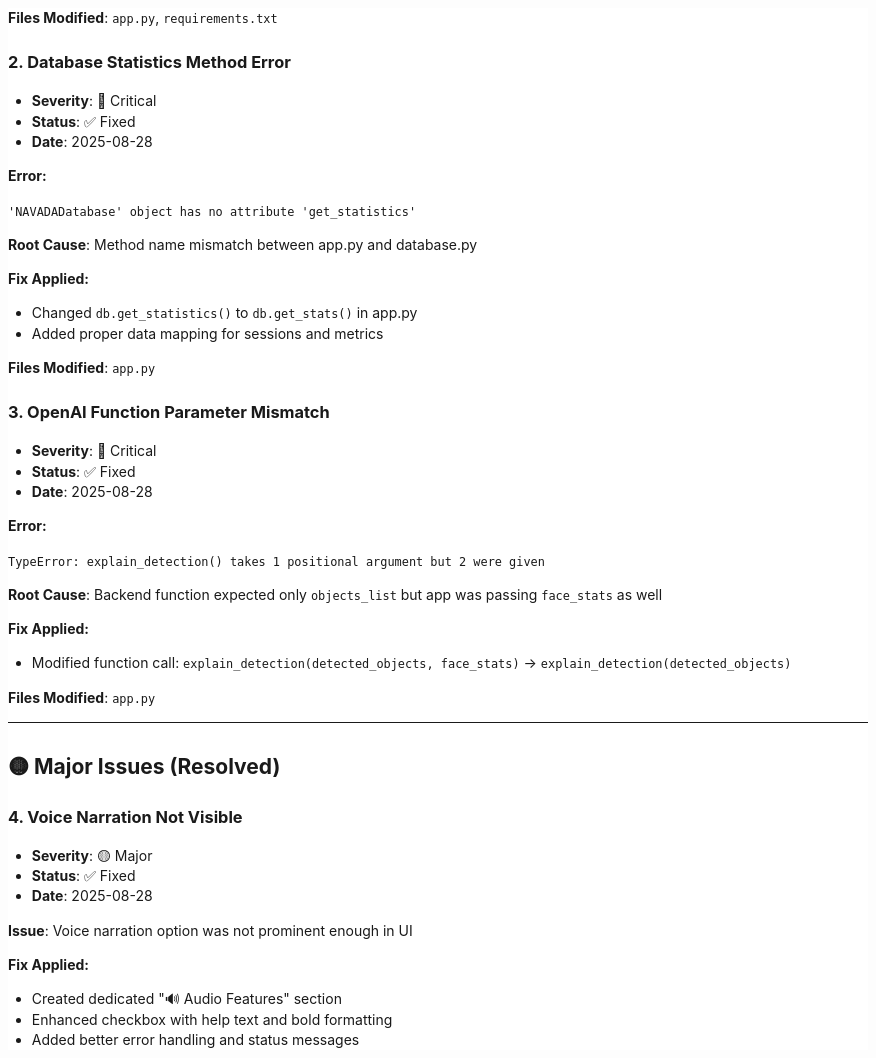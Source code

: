 **Files Modified**: `app.py`, `requirements.txt`

### 2. **Database Statistics Method Error**

- **Severity**: 🔴 Critical  
- **Status**: ✅ Fixed
- **Date**: 2025-08-28

**Error:**
```
'NAVADADatabase' object has no attribute 'get_statistics'
```

**Root Cause**: Method name mismatch between app.py and database.py

**Fix Applied:**

- Changed `db.get_statistics()` to `db.get_stats()` in app.py
- Added proper data mapping for sessions and metrics

**Files Modified**: `app.py`

### 3. **OpenAI Function Parameter Mismatch**

- **Severity**: 🔴 Critical
- **Status**: ✅ Fixed  
- **Date**: 2025-08-28

**Error:**
```
TypeError: explain_detection() takes 1 positional argument but 2 were given
```

**Root Cause**: Backend function expected only `objects_list` but app was passing `face_stats` as well

**Fix Applied:**

- Modified function call: `explain_detection(detected_objects, face_stats)` → `explain_detection(detected_objects)`

**Files Modified**: `app.py`

---

## 🟡 Major Issues (Resolved)

### 4. **Voice Narration Not Visible**

- **Severity**: 🟡 Major
- **Status**: ✅ Fixed
- **Date**: 2025-08-28

**Issue**: Voice narration option was not prominent enough in UI

**Fix Applied:**

- Created dedicated "🔊 Audio Features" section
- Enhanced checkbox with help text and bold formatting
- Added better error handling and status messages

